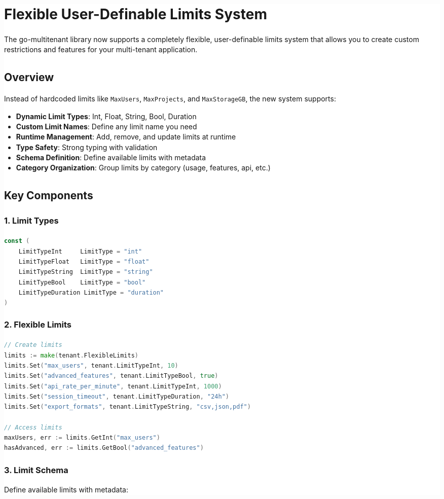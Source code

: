 # Flexible User-Definable Limits System

The go-multitenant library now supports a completely flexible, user-definable limits system that allows you to create custom restrictions and features for your multi-tenant application.

## Overview

Instead of hardcoded limits like `MaxUsers`, `MaxProjects`, and `MaxStorageGB`, the new system supports:

- **Dynamic Limit Types**: Int, Float, String, Bool, Duration
- **Custom Limit Names**: Define any limit name you need
- **Runtime Management**: Add, remove, and update limits at runtime
- **Type Safety**: Strong typing with validation
- **Schema Definition**: Define available limits with metadata
- **Category Organization**: Group limits by category (usage, features, api, etc.)

## Key Components

### 1. Limit Types

```go
const (
    LimitTypeInt     LimitType = "int"
    LimitTypeFloat   LimitType = "float"
    LimitTypeString  LimitType = "string"
    LimitTypeBool    LimitType = "bool"
    LimitTypeDuration LimitType = "duration"
)
```

### 2. Flexible Limits

```go
// Create limits
limits := make(tenant.FlexibleLimits)
limits.Set("max_users", tenant.LimitTypeInt, 10)
limits.Set("advanced_features", tenant.LimitTypeBool, true)
limits.Set("api_rate_per_minute", tenant.LimitTypeInt, 1000)
limits.Set("session_timeout", tenant.LimitTypeDuration, "24h")
limits.Set("export_formats", tenant.LimitTypeString, "csv,json,pdf")

// Access limits
maxUsers, err := limits.GetInt("max_users")
hasAdvanced, err := limits.GetBool("advanced_features")
```

### 3. Limit Schema

Define available limits with metadata:
